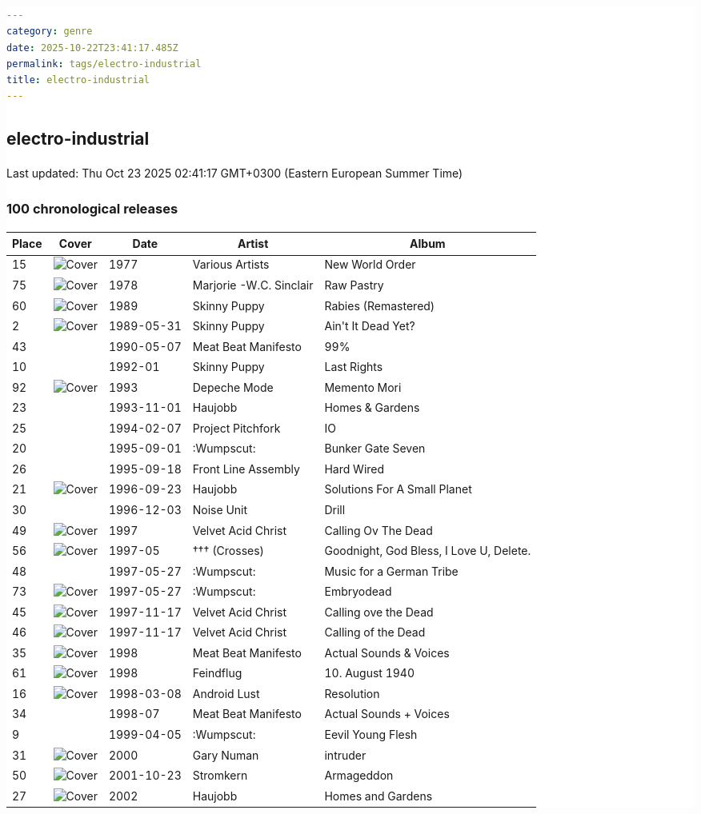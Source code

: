 ```yaml
---
category: genre
date: 2025-10-22T23:41:17.485Z
permalink: tags/electro-industrial
title: electro-industrial
---
```


## electro-industrial

Last updated: <time datetime="2025-10-22T23:41:17.485Z">Thu Oct 23 2025 02:41:17 GMT+0300 (Eastern European Summer Time)</time>

### 100 chronological releases

| Place | Cover | Date | Artist | Album |
|---|---|---|---|---|
| 15 | ![Cover](https://i.discogs.com/MbWVsSLnwj-G-tffY6M_XR_Lns6zQ8fsnky6iCInRMU/rs:fit/g:sm/q:40/h:150/w:150/czM6Ly9kaXNjb2dz/LWRhdGFiYXNlLWlt/YWdlcy9SLTQ3ODMy/NzMtMTQzOTAzOTEz/MS04MDExLmpwZWc.jpeg) | 1977 | Various Artists | New World Order |
| 75 | ![Cover](https://i.discogs.com/fR8UaYJauvVHjL_so4RlrYTFfEBGKKxZC8klFYM6pp4/rs:fit/g:sm/q:40/h:150/w:150/czM6Ly9kaXNjb2dz/LWRhdGFiYXNlLWlt/YWdlcy9SLTMwMDEy/NzQtMTQzMDQ4Nzk2/Ny0yMjc1LmpwZWc.jpeg) | 1978 | Marjorie -W.C. Sinclair | Raw Pastry |
| 60 | ![Cover](https://i.discogs.com/yNrq_Hn4Wiy_x4HCu63hRFwlI1tLYUrV9K8reKOQtr0/rs:fit/g:sm/q:40/h:150/w:150/czM6Ly9kaXNjb2dz/LWRhdGFiYXNlLWlt/YWdlcy9SLTExNjcw/LTE0OTM5NzI5Nzct/MTkyNi5qcGVn.jpeg) | 1989 | Skinny Puppy | Rabies (Remastered) |
| 2 | ![Cover](https://i.discogs.com/OWHh1nwbLMQ-127vN4gJP1GlJ2mowZCutP9u5uo96JI/rs:fit/g:sm/q:40/h:150/w:150/czM6Ly9kaXNjb2dz/LWRhdGFiYXNlLWlt/YWdlcy9SLTY1ODU1/NTAtMTUzNzY2ODg3/OC0yMjA2LmpwZWc.jpeg) | 1989-05-31 | Skinny Puppy | Ain&#39;t It Dead Yet? |
| 43 |  | 1990-05-07 | Meat Beat Manifesto | 99% |
| 10 |  | 1992-01 | Skinny Puppy | Last Rights |
| 92 | ![Cover](https://lastfm.freetls.fastly.net/i/u/34s/e55d7faf7a4ade3222808cf5d743c0e2.png) | 1993 | Depeche Mode | Memento Mori |
| 23 |  | 1993-11-01 | Haujobb | Homes &amp; Gardens |
| 25 |  | 1994-02-07 | Project Pitchfork | IO |
| 20 |  | 1995-09-01 | :Wumpscut: | Bunker Gate Seven |
| 26 |  | 1995-09-18 | Front Line Assembly | Hard Wired |
| 21 | ![Cover](https://i.discogs.com/ZhB3lFvr4PY4MfUOjrG8UISx3P6cLkzLcDtf_1yjQZA/rs:fit/g:sm/q:40/h:150/w:150/czM6Ly9kaXNjb2dz/LWRhdGFiYXNlLWlt/YWdlcy9SLTE2Nzgy/LTEzOTg2MjM2NjEt/NTA2OC5qcGVn.jpeg) | 1996-09-23 | Haujobb | Solutions For A Small Planet |
| 30 |  | 1996-12-03 | Noise Unit | Drill |
| 49 | ![Cover](https://i.discogs.com/5jTzU8_hJPhOZRFjUAdL6V_E9mRs6AgFUZ-FujfV58s/rs:fit/g:sm/q:40/h:150/w:150/czM6Ly9kaXNjb2dz/LWRhdGFiYXNlLWlt/YWdlcy9SLTE4NDQ3/Mi0xMTgyNTQyMjQz/LmpwZWc.jpeg) | 1997 | Velvet Acid Christ | Calling Ov The Dead |
| 56 | ![Cover](https://i.discogs.com/t5NT98eXMisj5-Q59_rt4uyOENWqoY0VcthBpHFbIIk/rs:fit/g:sm/q:40/h:150/w:150/czM6Ly9kaXNjb2dz/LWRhdGFiYXNlLWlt/YWdlcy9SLTE2MDI5/ODMzLTE2OTExNTE1/MjUtMzczMy5qcGVn.jpeg) | 1997-05 | ††† (Crosses) | Goodnight, God Bless, I Love U, Delete. |
| 48 |  | 1997-05-27 | :Wumpscut: | Music for a German Tribe |
| 73 | ![Cover](https://i.discogs.com/9wZrICZeHJ9t0mVkmsadvsFFhyP7WI080PvUQHsjuIk/rs:fit/g:sm/q:40/h:150/w:150/czM6Ly9kaXNjb2dz/LWRhdGFiYXNlLWlt/YWdlcy9SLTE2Mzc4/LTEzOTYyMTg2Njkt/OTY3Ny5qcGVn.jpeg) | 1997-05-27 | :Wumpscut: | Embryodead |
| 45 | ![Cover](https://i.discogs.com/5jTzU8_hJPhOZRFjUAdL6V_E9mRs6AgFUZ-FujfV58s/rs:fit/g:sm/q:40/h:150/w:150/czM6Ly9kaXNjb2dz/LWRhdGFiYXNlLWlt/YWdlcy9SLTE4NDQ3/Mi0xMTgyNTQyMjQz/LmpwZWc.jpeg) | 1997-11-17 | Velvet Acid Christ | Calling ove the Dead |
| 46 | ![Cover](https://i.discogs.com/5jTzU8_hJPhOZRFjUAdL6V_E9mRs6AgFUZ-FujfV58s/rs:fit/g:sm/q:40/h:150/w:150/czM6Ly9kaXNjb2dz/LWRhdGFiYXNlLWlt/YWdlcy9SLTE4NDQ3/Mi0xMTgyNTQyMjQz/LmpwZWc.jpeg) | 1997-11-17 | Velvet Acid Christ | Calling of the Dead |
| 35 | ![Cover](https://i.discogs.com/GqBZDYPx-t4AE8Ls6OT75YI_GUIWFnb7F1lEyeTxMgw/rs:fit/g:sm/q:40/h:150/w:150/czM6Ly9kaXNjb2dz/LWRhdGFiYXNlLWlt/YWdlcy9SLTMxOTEt/MTI0NTE4NzIyNS5q/cGVn.jpeg) | 1998 | Meat Beat Manifesto | Actual Sounds &amp; Voices |
| 61 | ![Cover](https://i.discogs.com/bWmvArrXntqWy2OFQ4bujqDGbG1yZ4tWcQxSYRrrgvo/rs:fit/g:sm/q:40/h:150/w:150/czM6Ly9kaXNjb2dz/LWRhdGFiYXNlLWlt/YWdlcy9SLTE3OTMz/Ni0xNDMzMzY0MjM5/LTg0MTAuanBlZw.jpeg) | 1998 | Feindflug | 10. August 1940 |
| 16 | ![Cover](https://i.discogs.com/0xUfYTCPOUCk-VdLzgVJeDl5Km829acSzJyJAXxsipo/rs:fit/g:sm/q:40/h:150/w:150/czM6Ly9kaXNjb2dz/LWRhdGFiYXNlLWlt/YWdlcy9SLTEyNTYx/OS0xMzYwMjc2Mjcx/LTU2OTYuanBlZw.jpeg) | 1998-03-08 | Android Lust | Resolution |
| 34 |  | 1998-07 | Meat Beat Manifesto | Actual Sounds + Voices |
| 9 |  | 1999-04-05 | :Wumpscut: | Eevil Young Flesh |
| 31 | ![Cover](https://i.discogs.com/_xoHu6MXFA1m1kEKw0w1T2PaAzTYHXF8cwUfZ11E0CQ/rs:fit/g:sm/q:40/h:150/w:150/czM6Ly9kaXNjb2dz/LWRhdGFiYXNlLWlt/YWdlcy9SLTI5MDI3/ODUtMTMwNjQ3ODIw/Mi5qcGVn.jpeg) | 2000 | Gary Numan | intruder |
| 50 | ![Cover](https://i.discogs.com/Mp5eo-6PKV_hc24CiDA7Gy24pVte5-tB_xV-9lesngk/rs:fit/g:sm/q:40/h:150/w:150/czM6Ly9kaXNjb2dz/LWRhdGFiYXNlLWlt/YWdlcy9SLTEyNTE3/My0xMDk3MTUwMTc1/LmpwZw.jpeg) | 2001-10-23 | Stromkern | Armageddon |
| 27 | ![Cover](https://i.discogs.com/XCi5Q8Rqxd8YPZhyvktHju-wU3TXAUeaVMQDa5SwMY8/rs:fit/g:sm/q:40/h:150/w:150/czM6Ly9kaXNjb2dz/LWRhdGFiYXNlLWlt/YWdlcy9SLTE3MTcw/LTEyODY1MzA5NjMu/anBlZw.jpeg) | 2002 | Haujobb | Homes and Gardens |